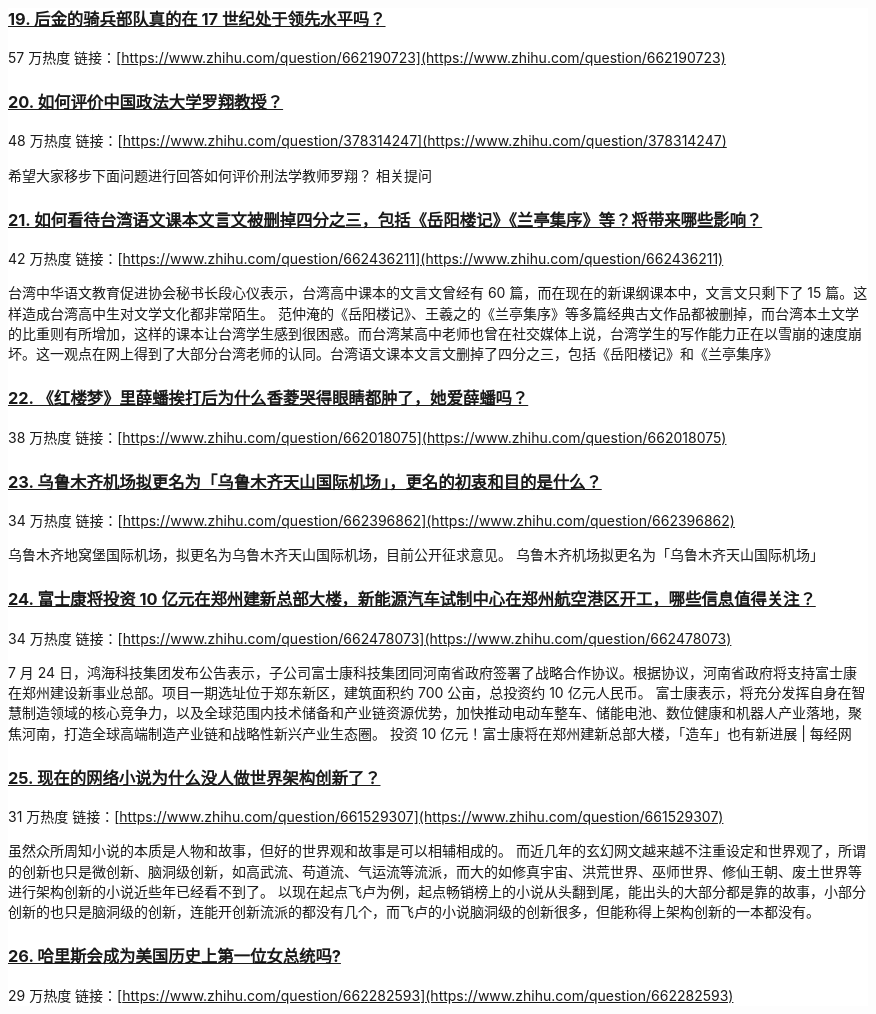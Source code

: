 ### [19. 后金的骑兵部队真的在 17 世纪处于领先水平吗？](https://www.zhihu.com/question/662190723)
57 万热度 链接：[https://www.zhihu.com/question/662190723](https://www.zhihu.com/question/662190723)



### [20. 如何评价中国政法大学罗翔教授？](https://www.zhihu.com/question/378314247)
48 万热度 链接：[https://www.zhihu.com/question/378314247](https://www.zhihu.com/question/378314247)

希望大家移步下面问题进行回答如何评价刑法学教师罗翔？ 相关提问

### [21. 如何看待台湾语文课本文言文被删掉四分之三，包括《岳阳楼记》《兰亭集序》等？将带来哪些影响？](https://www.zhihu.com/question/662436211)
42 万热度 链接：[https://www.zhihu.com/question/662436211](https://www.zhihu.com/question/662436211)

台湾中华语文教育促进协会秘书长段心仪表示，台湾高中课本的文言文曾经有 60 篇，而在现在的新课纲课本中，文言文只剩下了 15 篇。这样造成台湾高中生对文学文化都非常陌生。 范仲淹的《岳阳楼记》、王羲之的《兰亭集序》等多篇经典古文作品都被删掉，而台湾本土文学的比重则有所增加，这样的课本让台湾学生感到很困惑。而台湾某高中老师也曾在社交媒体上说，台湾学生的写作能力正在以雪崩的速度崩坏。这一观点在网上得到了大部分台湾老师的认同。台湾语文课本文言文删掉了四分之三，包括《岳阳楼记》和《兰亭集序》

### [22. 《红楼梦》里薛蟠挨打后为什么香菱哭得眼睛都肿了，她爱薛蟠吗？](https://www.zhihu.com/question/662018075)
38 万热度 链接：[https://www.zhihu.com/question/662018075](https://www.zhihu.com/question/662018075)



### [23. 乌鲁木齐机场拟更名为「乌鲁木齐天山国际机场」，更名的初衷和目的是什么？](https://www.zhihu.com/question/662396862)
34 万热度 链接：[https://www.zhihu.com/question/662396862](https://www.zhihu.com/question/662396862)

乌鲁木齐地窝堡国际机场，拟更名为乌鲁木齐天山国际机场，目前公开征求意见。 乌鲁木齐机场拟更名为「乌鲁木齐天山国际机场」

### [24. 富士康将投资 10 亿元在郑州建新总部大楼，新能源汽车试制中心在郑州航空港区开工，哪些信息值得关注？](https://www.zhihu.com/question/662478073)
34 万热度 链接：[https://www.zhihu.com/question/662478073](https://www.zhihu.com/question/662478073)

7 月 24 日，鸿海科技集团发布公告表示，子公司富士康科技集团同河南省政府签署了战略合作协议。根据协议，河南省政府将支持富士康在郑州建设新事业总部。项目一期选址位于郑东新区，建筑面积约 700 公亩，总投资约 10 亿元人民币。 富士康表示，将充分发挥自身在智慧制造领域的核心竞争力，以及全球范围内技术储备和产业链资源优势，加快推动电动车整车、储能电池、数位健康和机器人产业落地，聚焦河南，打造全球高端制造产业链和战略性新兴产业生态圈。 投资 10 亿元！富士康将在郑州建新总部大楼，「造车」也有新进展 | 每经网

### [25. 现在的网络小说为什么没人做世界架构创新了？](https://www.zhihu.com/question/661529307)
31 万热度 链接：[https://www.zhihu.com/question/661529307](https://www.zhihu.com/question/661529307)

虽然众所周知小说的本质是人物和故事，但好的世界观和故事是可以相辅相成的。 而近几年的玄幻网文越来越不注重设定和世界观了，所谓的创新也只是微创新、脑洞级创新，如高武流、苟道流、气运流等流派，而大的如修真宇宙、洪荒世界、巫师世界、修仙王朝、废土世界等进行架构创新的小说近些年已经看不到了。 以现在起点飞卢为例，起点畅销榜上的小说从头翻到尾，能出头的大部分都是靠的故事，小部分创新的也只是脑洞级的创新，连能开创新流派的都没有几个，而飞卢的小说脑洞级的创新很多，但能称得上架构创新的一本都没有。

### [26. 哈里斯会成为美国历史上第一位女总统吗?](https://www.zhihu.com/question/662282593)
29 万热度 链接：[https://www.zhihu.com/question/662282593](https://www.zhihu.com/question/662282593)


